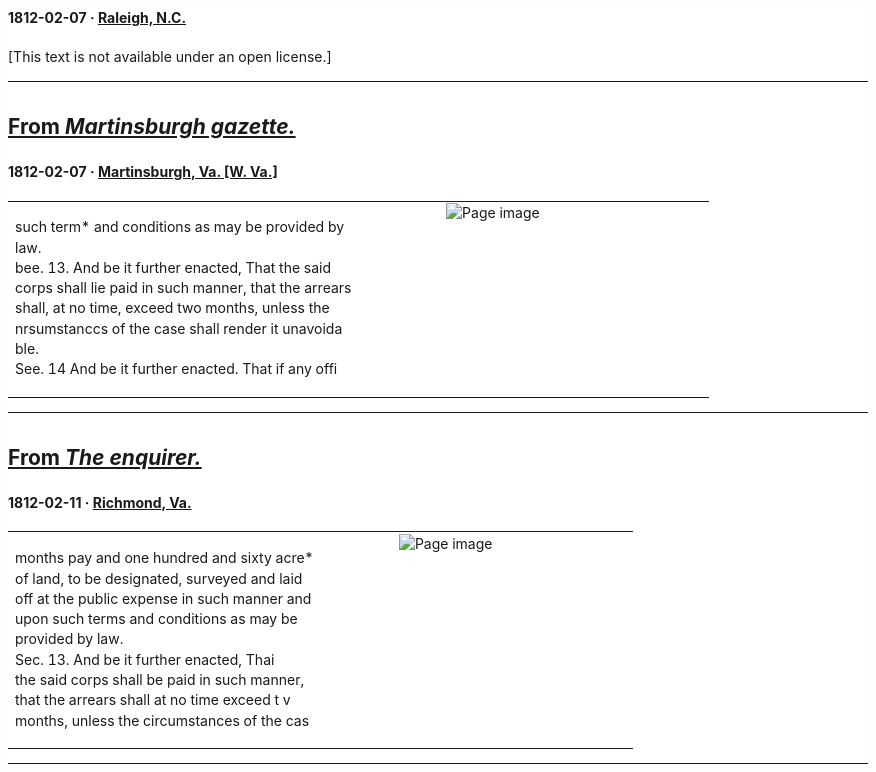 #### 1812-02-07 &middot; [Raleigh, N.C.](http://dbpedia.org/resource/Raleigh%2C_North_Carolina)

[This text is not available under an open license.]

---

## [From _Martinsburgh gazette._](https://www.loc.gov/resource/sn84038455/1812-02-07/ed-1/?sp=4)

#### 1812-02-07 &middot; [Martinsburgh, Va. [W. Va.]](http://dbpedia.org/resource/Martinsburg%2C_West_Virginia)

<table style="width: 100%;"><tr><td style="width: 50%">

  
  
such term* and conditions as may be provided by  
law.  
bee. 13. And be it further enacted, That the said  
corps shall lie paid in such manner, that the arrears  
shall, at no time, exceed two months, unless the  
nrsumstanccs of the case shall render it unavoida­  
ble.  
See. 14 And be it further enacted. That if any offi
</td><td style="width: 50%; max-height: 75%; margin: auto; display: block;">
<img alt="Page image" src="https://tile.loc.gov/image-services/iiif/service:ndnp:wvu:batch_wvu_boros_ver02:data:sn84038455:00393348902:1812020701:0204/pct:28.055159296243463,2.1078645151911615,22.378744650499286,4.742695159180113/!600,600/0/default.jpg"/>
</td>
</tr></table>

---

## [From _The enquirer._](https://www.loc.gov/resource/sn84024736/1812-02-11/ed-1/?sp=3)

#### 1812-02-11 &middot; [Richmond, Va.](http://dbpedia.org/resource/Richmond%2C_Virginia)

<table style="width: 100%;"><tr><td style="width: 50%">

  
months pay and one hundred and sixty acre*  
of land, to be designated, surveyed and laid  
off at the public expense in such manner and  
upon such terms and conditions as may be  
provided by law.  
Sec. 13. And be it further enacted, Thai  
the said corps shall be paid in such manner,  
that the arrears shall at no time exceed t v  
months, unless the circumstances of the cas
</td><td style="width: 50%; max-height: 75%; margin: auto; display: block;">
<img alt="Page image" src="https://tile.loc.gov/image-services/iiif/service:ndnp:vi:batch_vi_loons_ver01:data:sn84024736:00414183852:1812021101:0349/pct:5.985722130697419,81.71673819742489,17.359204344377325,4.970365828734927/!600,600/0/default.jpg"/>
</td>
</tr></table>

---